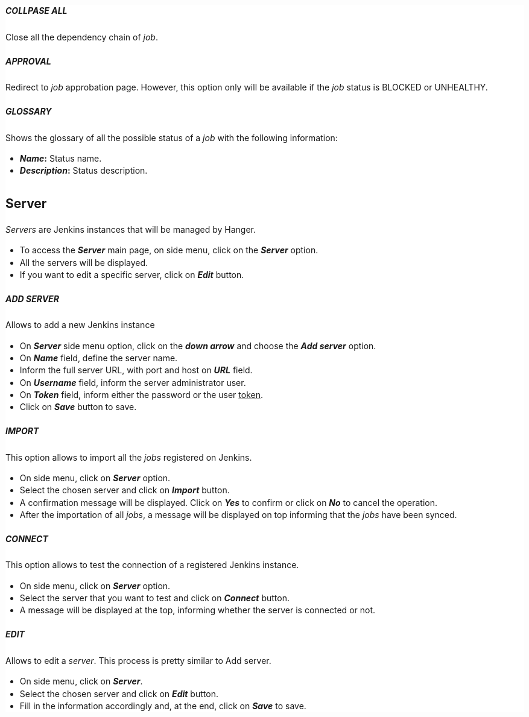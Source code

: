 ##### COLLPASE ALL
Close all the dependency chain of *job*.

##### APPROVAL
Redirect to *job* approbation page. However, this option only will be available if the *job* status is BLOCKED or UNHEALTHY.

##### GLOSSARY
Shows the glossary of all the possible status of a *job* with the following information:

- ***Name*:**  Status name. 
- ***Description*:** Status description.

## Server
*Servers* are Jenkins instances that will be managed by Hanger. 

- To access the ***Server*** main page, on side menu, click on the ***Server*** option.
- All the servers will be displayed.
- If you want to edit a specific server, click on ***Edit*** button.

##### ADD SERVER
Allows to add a new Jenkins instance

- On ***Server*** side menu option, click on the ***down arrow*** and choose the ***Add server*** option.
- On ***Name*** field, define the server name.
- Inform the full server URL, with port and host on ***URL*** field.
- On ***Username*** field, inform the server administrator user.
- On ***Token*** field, inform either the password or the user [token](https://stackoverflow.com/questions/45466090/how-to-get-the-api-token-for-jenkins).
- Click on ***Save*** button to save.

##### IMPORT
This option allows to import all the *jobs* registered on Jenkins.

- On side menu, click on ***Server*** option.
- Select the chosen server and click on ***Import*** button.
- A confirmation message will be displayed. Click on ***Yes*** to confirm or click on ***No*** to cancel the operation.
- After the importation of all *jobs*, a message will be displayed on top informing that the *jobs* have been synced.

##### CONNECT
This option allows to test the connection of a registered Jenkins instance.

- On side menu, click on ***Server*** option.
- Select the server that you want to test and click on ***Connect*** button.
- A message will be displayed at the top, informing whether the server is connected or not.

##### EDIT
Allows to edit a *server*. This process is pretty similar to Add server.

- On side menu, click on ***Server***.
- Select the chosen server and click on ***Edit*** button.
- Fill in the information accordingly and, at the end, click on ***Save*** to save.
